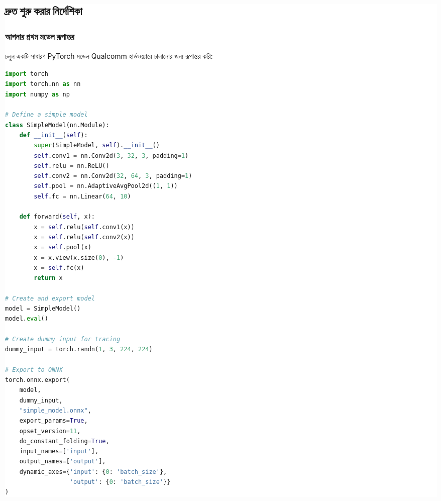 ## দ্রুত শুরু করার নির্দেশিকা

### আপনার প্রথম মডেল রূপান্তর

চলুন একটি সাধারণ PyTorch মডেল Qualcomm হার্ডওয়্যারে চালানোর জন্য রূপান্তর করি:

```python
import torch
import torch.nn as nn
import numpy as np

# Define a simple model
class SimpleModel(nn.Module):
    def __init__(self):
        super(SimpleModel, self).__init__()
        self.conv1 = nn.Conv2d(3, 32, 3, padding=1)
        self.relu = nn.ReLU()
        self.conv2 = nn.Conv2d(32, 64, 3, padding=1)
        self.pool = nn.AdaptiveAvgPool2d((1, 1))
        self.fc = nn.Linear(64, 10)
    
    def forward(self, x):
        x = self.relu(self.conv1(x))
        x = self.relu(self.conv2(x))
        x = self.pool(x)
        x = x.view(x.size(0), -1)
        x = self.fc(x)
        return x

# Create and export model
model = SimpleModel()
model.eval()

# Create dummy input for tracing
dummy_input = torch.randn(1, 3, 224, 224)

# Export to ONNX
torch.onnx.export(
    model,
    dummy_input,
    "simple_model.onnx",
    export_params=True,
    opset_version=11,
    do_constant_folding=True,
    input_names=['input'],
    output_names=['output'],
    dynamic_axes={'input': {0: 'batch_size'},
                  'output': {0: 'batch_size'}}
)
```

